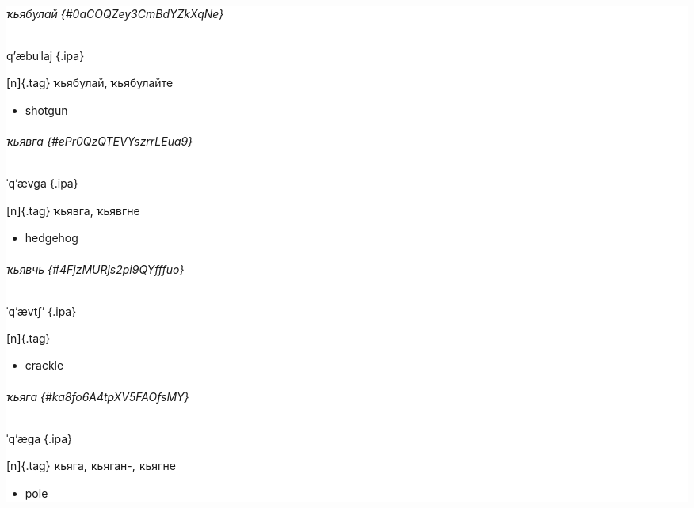 <div class='title'>

###### ҡьябулай {#0aCOQZey3CmBdYZkXqNe}

qʼæbuˈlaj {.ipa}

</div>

[n]{.tag} ҡьябулай, ҡьябулайте

- shotgun

</div>

<div class='word'>

<div class='title'>

###### ҡьявга {#ePr0QzQTEVYszrrLEua9}

ˈqʼævga {.ipa}

</div>

[n]{.tag} ҡьявга, ҡьявгне

- hedgehog

</div>

<div class='word'>

<div class='title'>

###### ҡьявчь {#4FjzMURjs2pi9QYfffuo}

ˈqʼævtʃʼ {.ipa}

</div>

[n]{.tag}

- crackle

</div>

<div class='word'>

<div class='title'>

###### ҡьяга {#ka8fo6A4tpXV5FAOfsMY}

ˈqʼæga {.ipa}

</div>

[n]{.tag} ҡьяга, ҡьяган-, ҡьягне

- pole

</div>

<div class='word'>

<div class='title'>
